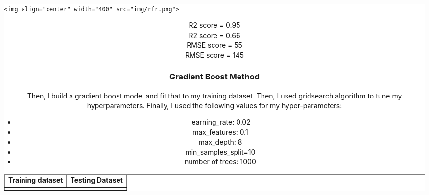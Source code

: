     <img align="center" width="400" src="img/rfr.png">
  </td>
  </tr>
  <tr>
  <td>
    <center>R2 score = 0.95
  </td>
  <td>
    <center>R2 score = 0.66
  </td>
  </tr>
  <tr>
  <td>
    <center>RMSE score = 55
  </td>
  <td>
    <center>RMSE score = 145
  </td>
  </tr>
</table>

### Gradient Boost Method
Then, I build a gradient boost model and fit that to my training dataset. Then, I used gridsearch algorithm to tune my hyperparameters. Finally, I used the following values for my hyper-parameters:
* learning_rate: 0.02
* max_features: 0.1
* max_depth: 8
* min_samples_split=10
* number of trees: 1000

<table border=1 >
  <thead>
  <td>
    <center><b>Training dataset</b>
  </td>
  <td>
    <center><b>Testing Dataset</b>
  </td>
  </thead>
  <tr>
  <td colspan=2 >